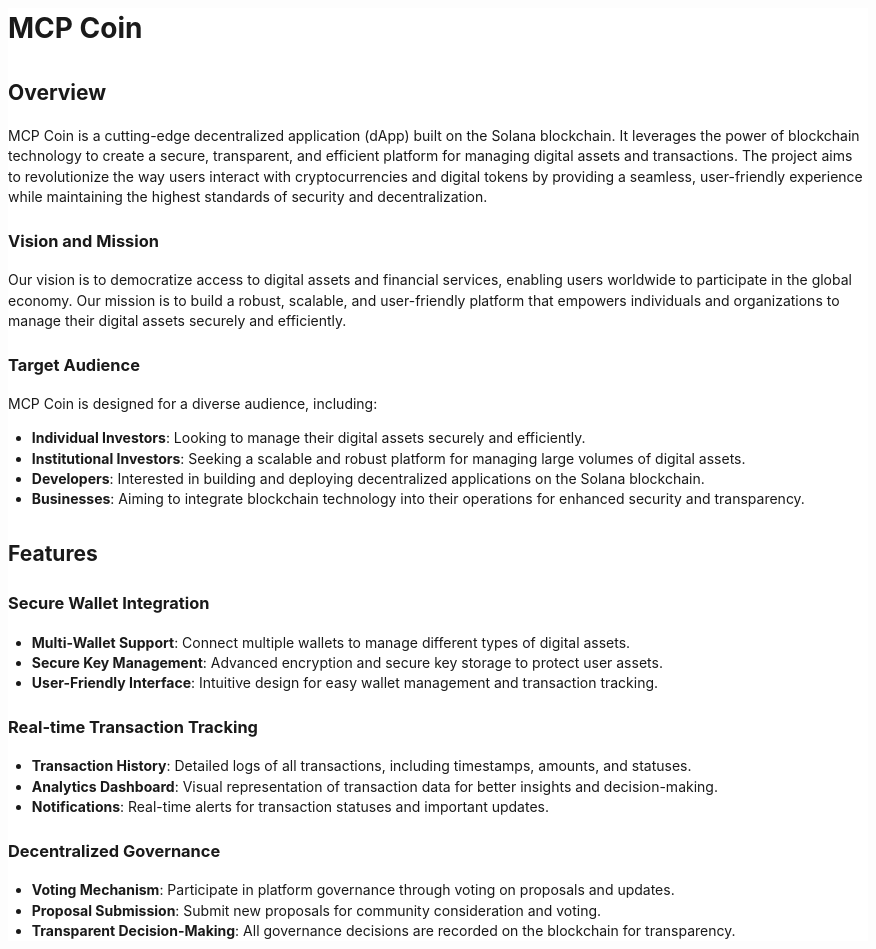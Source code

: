# MCP Coin

## Overview

MCP Coin is a cutting-edge decentralized application (dApp) built on the Solana blockchain. It leverages the power of blockchain technology to create a secure, transparent, and efficient platform for managing digital assets and transactions. The project aims to revolutionize the way users interact with cryptocurrencies and digital tokens by providing a seamless, user-friendly experience while maintaining the highest standards of security and decentralization.

### Vision and Mission

Our vision is to democratize access to digital assets and financial services, enabling users worldwide to participate in the global economy. Our mission is to build a robust, scalable, and user-friendly platform that empowers individuals and organizations to manage their digital assets securely and efficiently.

### Target Audience

MCP Coin is designed for a diverse audience, including:

- **Individual Investors**: Looking to manage their digital assets securely and efficiently.
- **Institutional Investors**: Seeking a scalable and robust platform for managing large volumes of digital assets.
- **Developers**: Interested in building and deploying decentralized applications on the Solana blockchain.
- **Businesses**: Aiming to integrate blockchain technology into their operations for enhanced security and transparency.

## Features

### Secure Wallet Integration

- **Multi-Wallet Support**: Connect multiple wallets to manage different types of digital assets.
- **Secure Key Management**: Advanced encryption and secure key storage to protect user assets.
- **User-Friendly Interface**: Intuitive design for easy wallet management and transaction tracking.

### Real-time Transaction Tracking

- **Transaction History**: Detailed logs of all transactions, including timestamps, amounts, and statuses.
- **Analytics Dashboard**: Visual representation of transaction data for better insights and decision-making.
- **Notifications**: Real-time alerts for transaction statuses and important updates.

### Decentralized Governance

- **Voting Mechanism**: Participate in platform governance through voting on proposals and updates.
- **Proposal Submission**: Submit new proposals for community consideration and voting.
- **Transparent Decision-Making**: All governance decisions are recorded on the blockchain for transparency.
